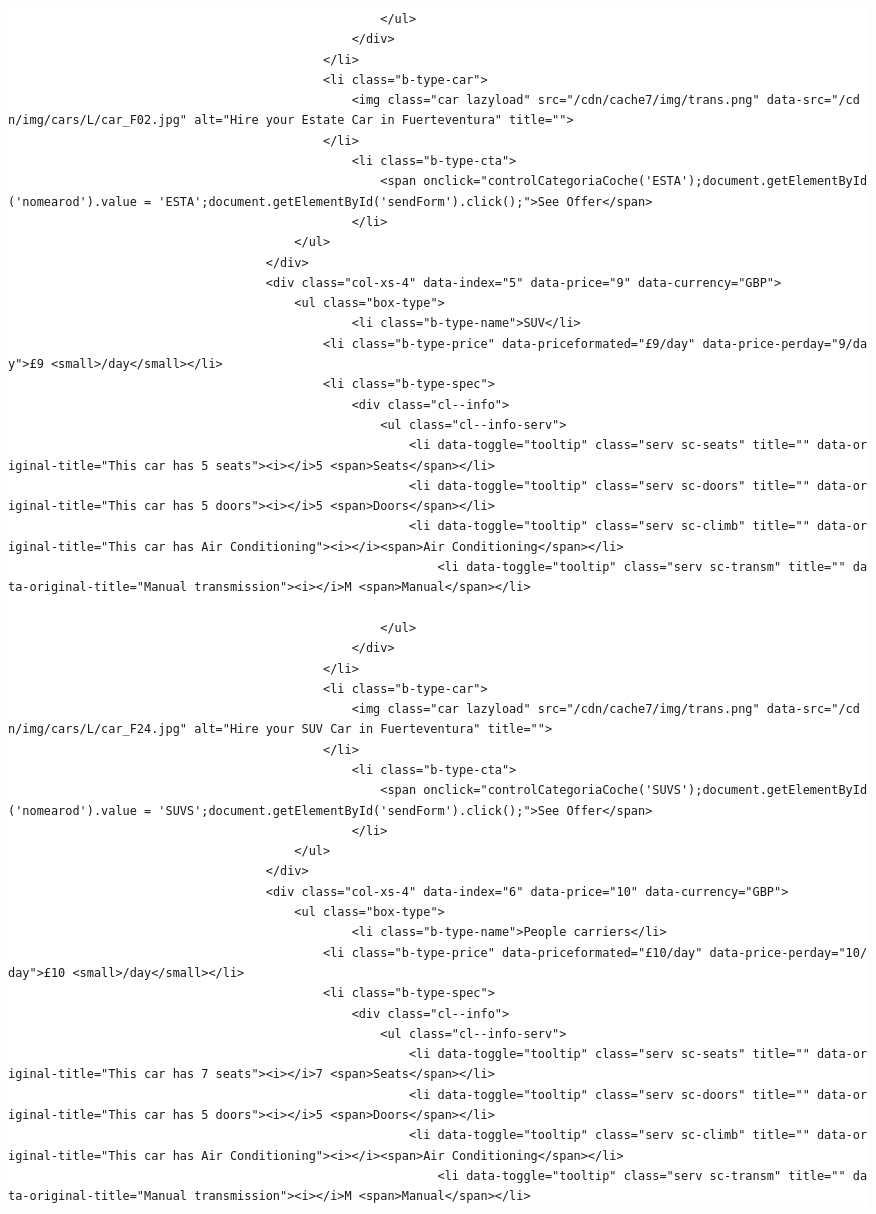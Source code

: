                                                         </ul>
                                                    </div>
                                                </li>
                                                <li class="b-type-car">
                                                    <img class="car lazyload" src="/cdn/cache7/img/trans.png" data-src="/cdn/img/cars/L/car_F02.jpg" alt="Hire your Estate Car in Fuerteventura" title="">
                                                </li>
                                                    <li class="b-type-cta">
                                                        <span onclick="controlCategoriaCoche('ESTA');document.getElementById('nomearod').value = 'ESTA';document.getElementById('sendForm').click();">See Offer</span>
                                                    </li>
                                            </ul>
                                        </div>
                                        <div class="col-xs-4" data-index="5" data-price="9" data-currency="GBP">
                                            <ul class="box-type">
                                                    <li class="b-type-name">SUV</li>
                                                <li class="b-type-price" data-priceformated="£9/day" data-price-perday="9/day">£9 <small>/day</small></li>
                                                <li class="b-type-spec">
                                                    <div class="cl--info">
                                                        <ul class="cl--info-serv">
                                                            <li data-toggle="tooltip" class="serv sc-seats" title="" data-original-title="This car has 5 seats"><i></i>5 <span>Seats</span></li>
                                                            <li data-toggle="tooltip" class="serv sc-doors" title="" data-original-title="This car has 5 doors"><i></i>5 <span>Doors</span></li>
                                                            <li data-toggle="tooltip" class="serv sc-climb" title="" data-original-title="This car has Air Conditioning"><i></i><span>Air Conditioning</span></li>
                                                                <li data-toggle="tooltip" class="serv sc-transm" title="" data-original-title="Manual transmission"><i></i>M <span>Manual</span></li>

                                                        </ul>
                                                    </div>
                                                </li>
                                                <li class="b-type-car">
                                                    <img class="car lazyload" src="/cdn/cache7/img/trans.png" data-src="/cdn/img/cars/L/car_F24.jpg" alt="Hire your SUV Car in Fuerteventura" title="">
                                                </li>
                                                    <li class="b-type-cta">
                                                        <span onclick="controlCategoriaCoche('SUVS');document.getElementById('nomearod').value = 'SUVS';document.getElementById('sendForm').click();">See Offer</span>
                                                    </li>
                                            </ul>
                                        </div>
                                        <div class="col-xs-4" data-index="6" data-price="10" data-currency="GBP">
                                            <ul class="box-type">
                                                    <li class="b-type-name">People carriers</li>
                                                <li class="b-type-price" data-priceformated="£10/day" data-price-perday="10/day">£10 <small>/day</small></li>
                                                <li class="b-type-spec">
                                                    <div class="cl--info">
                                                        <ul class="cl--info-serv">
                                                            <li data-toggle="tooltip" class="serv sc-seats" title="" data-original-title="This car has 7 seats"><i></i>7 <span>Seats</span></li>
                                                            <li data-toggle="tooltip" class="serv sc-doors" title="" data-original-title="This car has 5 doors"><i></i>5 <span>Doors</span></li>
                                                            <li data-toggle="tooltip" class="serv sc-climb" title="" data-original-title="This car has Air Conditioning"><i></i><span>Air Conditioning</span></li>
                                                                <li data-toggle="tooltip" class="serv sc-transm" title="" data-original-title="Manual transmission"><i></i>M <span>Manual</span></li>
